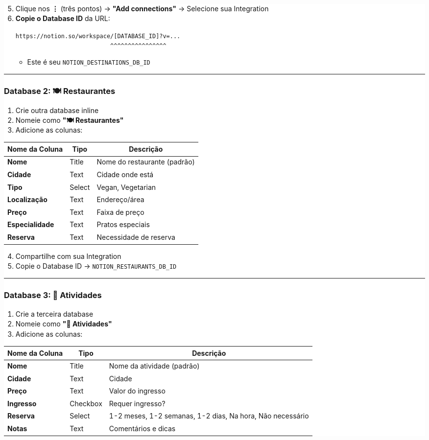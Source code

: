 5. Clique nos **⋮** (três pontos) → **"Add connections"** → Selecione sua Integration
6. **Copie o Database ID** da URL:
   ```
   https://notion.so/workspace/[DATABASE_ID]?v=...
                              ^^^^^^^^^^^^^^^^
   ```
   - Este é seu `NOTION_DESTINATIONS_DB_ID`

---

### Database 2: 🍽️ Restaurantes

1. Crie outra database inline
2. Nomeie como **"🍽️ Restaurantes"**
3. Adicione as colunas:

| Nome da Coluna | Tipo | Descrição |
|----------------|------|-----------|
| **Nome** | Title | Nome do restaurante (padrão) |
| **Cidade** | Text | Cidade onde está |
| **Tipo** | Select | Vegan, Vegetarian |
| **Localização** | Text | Endereço/área |
| **Preço** | Text | Faixa de preço |
| **Especialidade** | Text | Pratos especiais |
| **Reserva** | Text | Necessidade de reserva |

4. Compartilhe com sua Integration
5. Copie o Database ID → `NOTION_RESTAURANTS_DB_ID`

---

### Database 3: 🎯 Atividades

1. Crie a terceira database
2. Nomeie como **"🎯 Atividades"**
3. Adicione as colunas:

| Nome da Coluna | Tipo | Descrição |
|----------------|------|-----------|
| **Nome** | Title | Nome da atividade (padrão) |
| **Cidade** | Text | Cidade |
| **Preço** | Text | Valor do ingresso |
| **Ingresso** | Checkbox | Requer ingresso? |
| **Reserva** | Select | 1-2 meses, 1-2 semanas, 1-2 dias, Na hora, Não necessário |
| **Notas** | Text | Comentários e dicas |
